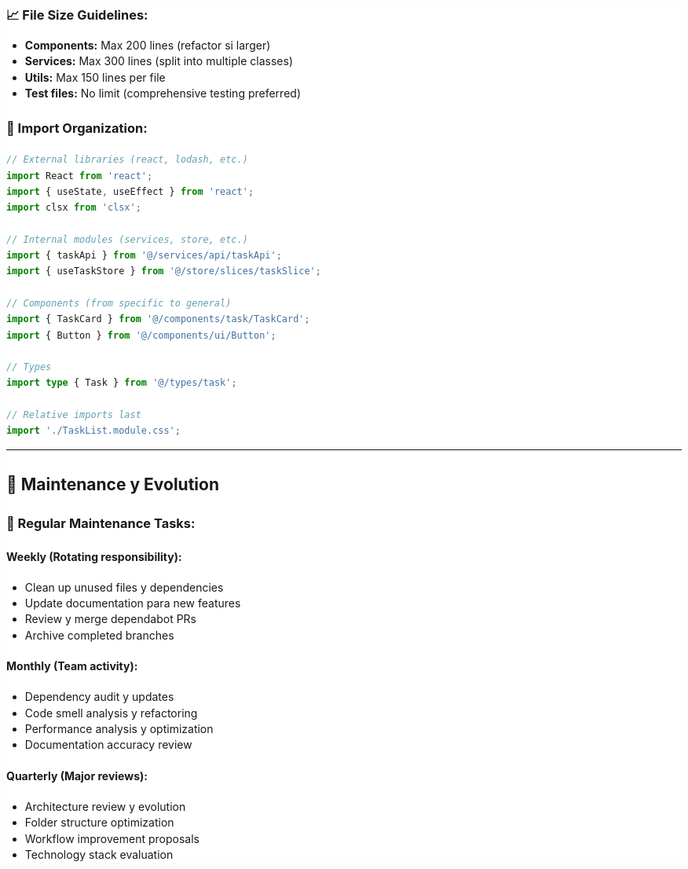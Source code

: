 ### 📈 File Size Guidelines:
- **Components:** Max 200 lines (refactor si larger)
- **Services:** Max 300 lines (split into multiple classes)
- **Utils:** Max 150 lines per file
- **Test files:** No limit (comprehensive testing preferred)

### 🎯 Import Organization:
```typescript
// External libraries (react, lodash, etc.)
import React from 'react';
import { useState, useEffect } from 'react';
import clsx from 'clsx';

// Internal modules (services, store, etc.) 
import { taskApi } from '@/services/api/taskApi';
import { useTaskStore } from '@/store/slices/taskSlice';

// Components (from specific to general)
import { TaskCard } from '@/components/task/TaskCard';
import { Button } from '@/components/ui/Button';

// Types  
import type { Task } from '@/types/task';

// Relative imports last
import './TaskList.module.css';
```

---

## 🔄 Maintenance y Evolution

### 📅 Regular Maintenance Tasks:

#### Weekly (Rotating responsibility):
- Clean up unused files y dependencies
- Update documentation para new features
- Review y merge dependabot PRs
- Archive completed branches

#### Monthly (Team activity):
- Dependency audit y updates
- Code smell analysis y refactoring
- Performance analysis y optimization
- Documentation accuracy review

#### Quarterly (Major reviews):
- Architecture review y evolution
- Folder structure optimization
- Workflow improvement proposals
- Technology stack evaluation
